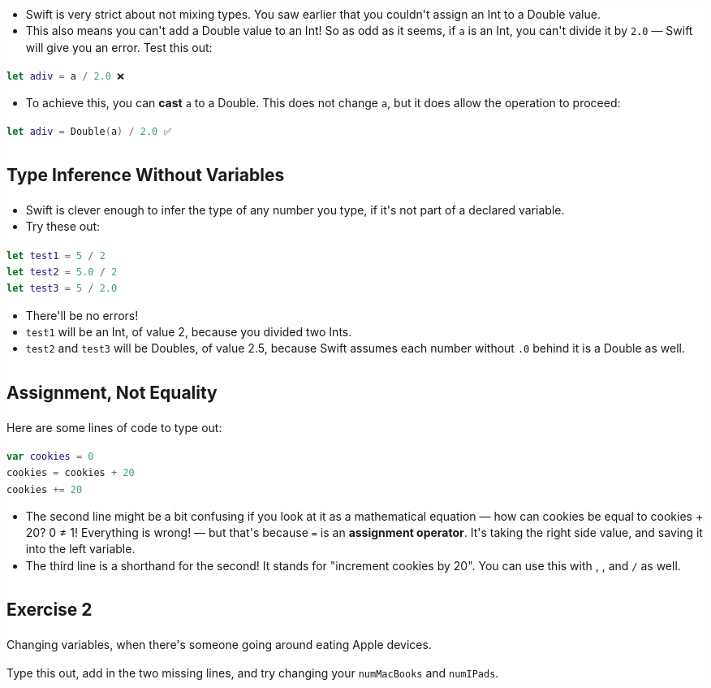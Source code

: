 - Swift is very strict about not mixing types. You saw earlier that you couldn't assign an Int to a Double value.
- This also means you can't add a Double value to an Int! So as odd as it seems, if `a` is an Int, you can't divide it by `2.0` — Swift will give you an error. Test this out:

```swift
let adiv = a / 2.0 ❌
```

- To achieve this, you can **cast** `a` to a Double. This does not change `a`, but it does allow the operation to proceed:

```swift
let adiv = Double(a) / 2.0 ✅
```

## Type Inference Without Variables

- Swift is clever enough to infer the type of any number you type, if it's not part of a declared variable.
- Try these out:

```swift
let test1 = 5 / 2
let test2 = 5.0 / 2
let test3 = 5 / 2.0
```

- There'll be no errors!
- `test1` will be an Int, of value 2, because you divided two Ints.
- `test2` and `test3` will be Doubles, of value 2.5, because Swift assumes each number without `.0` behind it is a Double as well.

## Assignment, Not Equality

Here are some lines of code to type out:

```swift
var cookies = 0
cookies = cookies + 20
cookies += 20

```

- The second line might be a bit confusing if you look at it as a mathematical equation — how can cookies be equal to cookies + 20? 0 ≠ 1! Everything is wrong! — but that's because `=` is an **assignment operator**. It's taking the right side value, and saving it into the left variable.
- The third line is a shorthand for the second! It stands for "increment cookies by 20". You can use this with , , and `/` as well.

## Exercise 2

Changing variables, when there's someone going around eating Apple devices.

Type this out, add in the two missing lines, and try changing your `numMacBooks` and `numIPads`.
